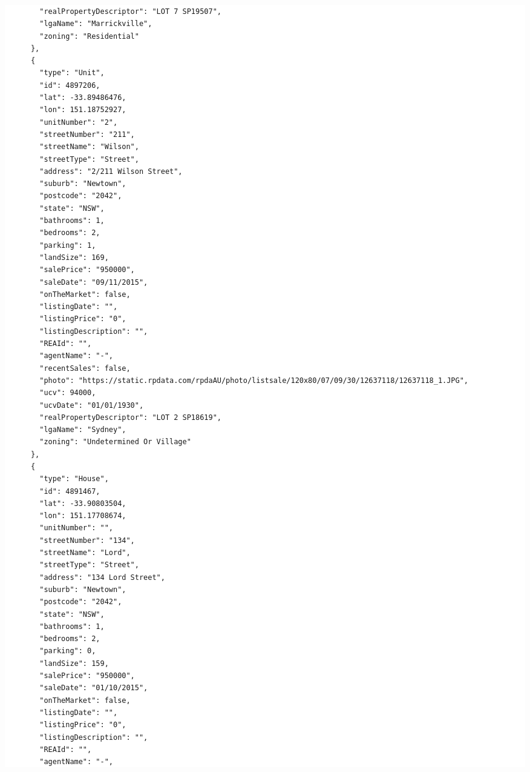 ```{
        "realPropertyDescriptor": "LOT 7 SP19507",
        "lgaName": "Marrickville",
        "zoning": "Residential"
      },
      {
        "type": "Unit",
        "id": 4897206,
        "lat": -33.89486476,
        "lon": 151.18752927,
        "unitNumber": "2",
        "streetNumber": "211",
        "streetName": "Wilson",
        "streetType": "Street",
        "address": "2/211 Wilson Street",
        "suburb": "Newtown",
        "postcode": "2042",
        "state": "NSW",
        "bathrooms": 1,
        "bedrooms": 2,
        "parking": 1,
        "landSize": 169,
        "salePrice": "950000",
        "saleDate": "09/11/2015",
        "onTheMarket": false,
        "listingDate": "",
        "listingPrice": "0",
        "listingDescription": "",
        "REAId": "",
        "agentName": "-",
        "recentSales": false,
        "photo": "https://static.rpdata.com/rpdaAU/photo/listsale/120x80/07/09/30/12637118/12637118_1.JPG",
        "ucv": 94000,
        "ucvDate": "01/01/1930",
        "realPropertyDescriptor": "LOT 2 SP18619",
        "lgaName": "Sydney",
        "zoning": "Undetermined Or Village"
      },
      {
        "type": "House",
        "id": 4891467,
        "lat": -33.90803504,
        "lon": 151.17708674,
        "unitNumber": "",
        "streetNumber": "134",
        "streetName": "Lord",
        "streetType": "Street",
        "address": "134 Lord Street",
        "suburb": "Newtown",
        "postcode": "2042",
        "state": "NSW",
        "bathrooms": 1,
        "bedrooms": 2,
        "parking": 0,
        "landSize": 159,
        "salePrice": "950000",
        "saleDate": "01/10/2015",
        "onTheMarket": false,
        "listingDate": "",
        "listingPrice": "0",
        "listingDescription": "",
        "REAId": "",
        "agentName": "-",
```